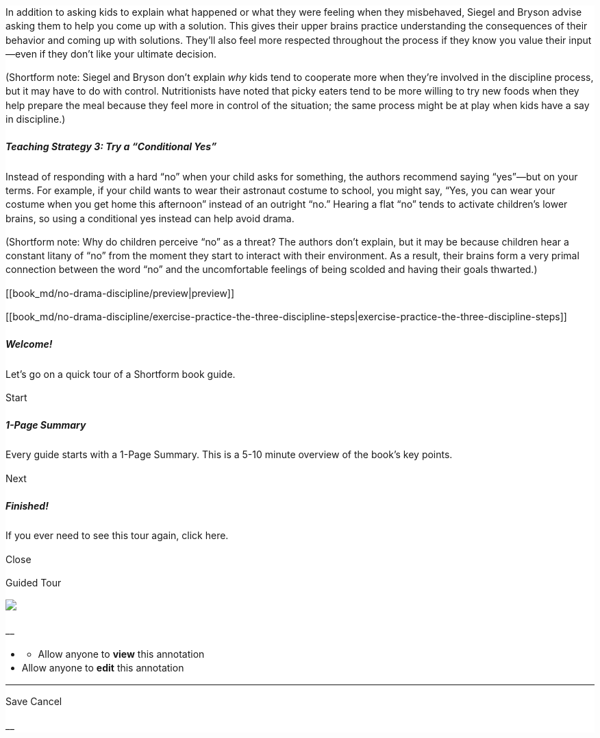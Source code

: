 In addition to asking kids to explain what happened or what they were feeling when they misbehaved, Siegel and Bryson advise asking them to help you come up with a solution. This gives their upper brains practice understanding the consequences of their behavior and coming up with solutions. They’ll also feel more respected throughout the process if they know you value their input—even if they don’t like your ultimate decision.

(Shortform note: Siegel and Bryson don’t explain _why_ kids tend to cooperate more when they’re involved in the discipline process, but it may have to do with control. Nutritionists have noted that picky eaters tend to be more willing to try new foods when they help prepare the meal because they feel more in control of the situation; the same process might be at play when kids have a say in discipline.)

##### Teaching Strategy 3: Try a “Conditional Yes”

Instead of responding with a hard “no” when your child asks for something, the authors recommend saying “yes”—but on your terms. For example, if your child wants to wear their astronaut costume to school, you might say, “Yes, you can wear your costume when you get home this afternoon” instead of an outright “no.” Hearing a flat “no” tends to activate children’s lower brains, so using a conditional yes instead can help avoid drama.

(Shortform note: Why do children perceive “no” as a threat? The authors don’t explain, but it may be because children hear a constant litany of “no” from the moment they start to interact with their environment. As a result, their brains form a very primal connection between the word “no” and the uncomfortable feelings of being scolded and having their goals thwarted.)

[[book_md/no-drama-discipline/preview|preview]]

[[book_md/no-drama-discipline/exercise-practice-the-three-discipline-steps|exercise-practice-the-three-discipline-steps]]

##### Welcome!

Let’s go on a quick tour of a Shortform book guide. 

Start

##### 1-Page Summary

Every guide starts with a 1-Page Summary. This is a 5-10 minute overview of the book’s key points. 

Next

##### Finished!

If you ever need to see this tour again, click here. 

Close

Guided Tour

![](https://bat.bing.com/action/0?ti=56018282&Ver=2&mid=74c34088-836e-44b6-9b1f-6f61dab3b967&sid=f30c5e70639211ee87d33f0876d93783&vid=f30c9700639211eeb3a75d830392c94f&vids=0&msclkid=N&pi=0&lg=en-US&sw=800&sh=600&sc=24&nwd=1&tl=Shortform%20%7C%20Book&p=https%3A%2F%2Fwww.shortform.com%2Fapp%2Fbook%2Fno-drama-discipline%2F1-page-summary&r=&lt=604&evt=pageLoad&sv=1&rn=430005)

__

  *   * Allow anyone to **view** this annotation
  * Allow anyone to **edit** this annotation



* * *

Save Cancel

__



